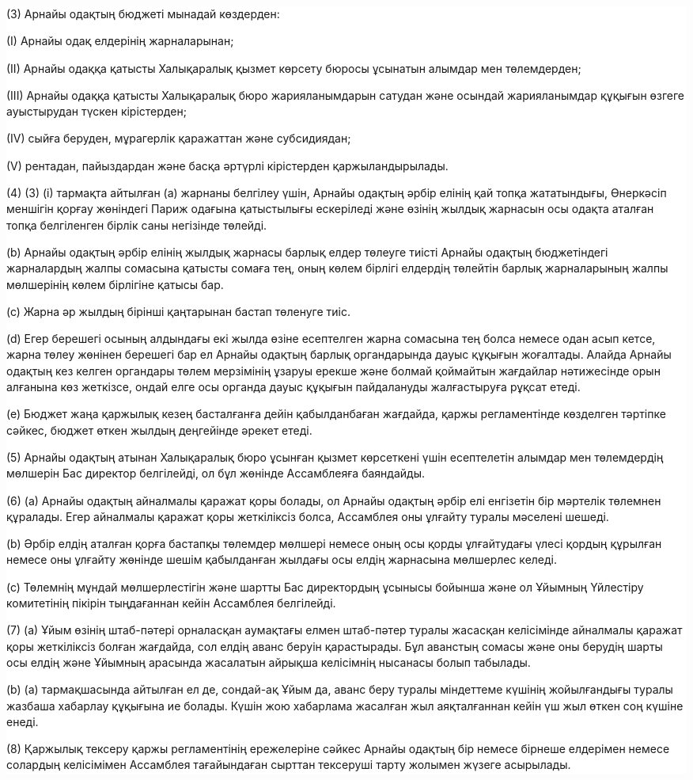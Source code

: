 (3) Арнайы одақтың бюджетi мынадай көздерден:

(I) Арнайы одақ елдерiнiң жарналарынан;

(II) Арнайы одаққа қатысты Халықаралық қызмет көрсету бюросы ұсынатын алымдар мен төлемдерден;

(III) Арнайы одаққа қатысты Халықаралық бюро жарияланымдарын сатудан және осындай жарияланымдар құқығын өзгеге ауыстырудан түскен кiрiстерден;

(IV) сыйға беруден, мұрагерлiк қаражаттан және субсидиядан;

(V) рентадан, пайыздардан және басқа әртүрлi кiрiстерден қаржыландырылады.

(4) (3) (i) тармақта айтылған (а) жарнаны белгiлеу үшiн, Арнайы одақтың әрбiр елiнiң қай топқа жататындығы, Өнеркәсiп меншiгiн қорғау жөнiндегi Париж одағына қатыстылығы ескерiледi және өзінің жылдық жарнасын осы одақта аталған топқа белгiленген бiрлiк саны негiзiнде төлейдi.

(b) Арнайы одақтың әрбiр елiнiң жылдық жарнасы барлық елдер төлеуге тиiстi Арнайы одақтың бюджетiндегi жарналардың жалпы сомасына қатысты сомаға тең, оның көлем бiрлiгi елдердiң төлейтiн барлық жарналарының жалпы мөлшерiнiң көлем бiрлiгiне қатысы бар.

(с) Жарна әр жылдың бiрiншi қаңтарынан бастап төленуге тиiс.

(d) Егер берешегi осының алдындағы екi жылда өзiне есептелген жарна сомасына тең болса немесе одан асып кетсе, жарна төлеу жөнiнен берешегi бар ел Арнайы одақтың барлық органдарында дауыс құқығын жоғалтады. Алайда Арнайы одақтың кез келген органдары төлем мерзiмiнiң ұзаруы ерекше және болмай қоймайтын жағдайлар нәтижесiнде орын алғанына көз жеткiзсе, ондай елге осы органда дауыс құқығын пайдалануды жалғастыруға рұқсат етедi.

(е) Бюджет жаңа қаржылық кезең басталғанға дейiн қабылданбаған жағдайда, қаржы регламентiнде көзделген тәртiпке сәйкес, бюджет өткен жылдың деңгейiнде әрекет етедi.

(5) Арнайы одақтың атынан Халықаралық бюро ұсынған қызмет көрсеткенi үшiн есептелетiн алымдар мен төлемдердiң мөлшерiн Бас директор белгілейдi, ол бұл жөнiнде Ассамблеяға баяндайды.

(6) (а) Арнайы одақтың айналмалы қаражат қоры болады, ол Арнайы одақтың әрбiр елi енгiзетiн бiр мәртелiк төлемнен құралады. Егер айналмалы қаражат қоры жеткiлiксiз болса, Ассамблея оны ұлғайту туралы мәселенi шешедi.

(b) Әрбiр елдiң аталған қорға бастапқы төлемдер мөлшерi немесе оның осы қорды ұлғайтудағы үлесi қордың құрылған немесе оны ұлғайту жөнiнде шешiм қабылданған жылдағы осы елдiң жарнасына мөлшерлес келедi.

(с) Төлемнің мұндай мөлшерлестiгiн және шартты Бас директордың ұсынысы бойынша және ол Ұйымның Үйлестiру комитетiнің пiкiрiн тыңдағаннан кейiн Ассамблея белгiлейдi.

(7) (а) Ұйым өзiнің штаб-пәтерi орналасқан аумақтағы елмен штаб-пәтер туралы жасасқан келiсiмiнде айналмалы қаражат қоры жеткiлiксiз болған жағдайда, сол елдің аванс беруiн қарастырады. Бұл аванстың сомасы және оны берудiң шарты осы елдiң және Ұйымның арасында жасалатын айрықша келiсiмнiң нысанасы болып табылады.

(b) (а) тармақшасында айтылған ел де, сондай-ақ Ұйым да, аванс беру туралы мiндеттеме күшiнiң жойылғандығы туралы жазбаша хабарлау құқығына ие болады. Күшiн жою хабарлама жасалған жыл аяқталғаннан кейiн үш жыл өткен соң күшiне енедi.

(8) Қаржылық тексеру қаржы регламентiнiң ережелерiне сәйкес Арнайы одақтың бiр немесе бiрнеше елдерiмен немесе солардың келiсiмiмен Ассамблея тағайындаған сырттан тексерушi тарту жолымен жүзеге асырылады.
